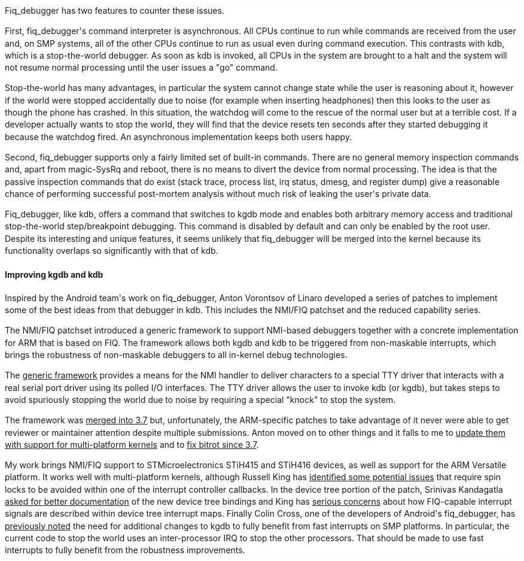 

Fiq_debugger has two features to counter these issues.

First, fiq_debugger's command interpreter is asynchronous. All CPUs continue to run while commands are received from the user and, on SMP systems, all of the other CPUs continue to run as usual even during command execution. This contrasts with kdb, which is a stop-the-world debugger. As soon as kdb is invoked, all CPUs in the system are brought to a halt and the system will not resume normal processing until the user issues a "go" command. 

Stop-the-world has many advantages, in particular the system cannot change state while the user is reasoning about it, however if the world were stopped accidentally due to noise (for example when inserting headphones) then this looks to the user as though the phone has crashed. In this situation, the watchdog will come to the rescue of the normal user but at a terrible cost. If a developer actually wants to stop the world, they will find that the device resets ten seconds after they started debugging it because the watchdog fired. An asynchronous implementation keeps both users happy.

Second, fiq_debugger supports only a fairly limited set of built-in commands. There are no general memory inspection commands and, apart from magic-SysRq and reboot, there is no means to divert the device from normal processing. The idea is that the passive inspection commands that do exist (stack trace, process list, irq status, dmesg, and register dump) give a reasonable chance of performing successful post-mortem analysis without much risk of leaking the user's private data.

Fiq_debugger, like kdb, offers a command that switches to kgdb mode and enables both arbitrary memory access and traditional stop-the-world step/breakpoint debugging. This command is disabled by default and can only be enabled by the root user. Despite its interesting and unique features, it seems unlikely that fiq_debugger will be merged into the kernel because its functionality overlaps so significantly with that of kdb.

#### Improving kgdb and kdb

Inspired by the Android team's work on fiq_debugger, Anton Vorontsov of Linaro developed a series of patches to implement some of the best ideas from that debugger in kdb. This includes the NMI/FIQ patchset and the reduced capability series.

The NMI/FIQ patchset introduced a generic framework to support NMI-based debuggers together with a concrete implementation for ARM that is based on FIQ. The framework allows both kgdb and kdb to be triggered from non-maskable interrupts, which brings the robustness of non-maskable debuggers to all in-kernel debug technologies.

The [generic framework](http://thread.gmane.org/gmane.linux.kernel/1363754) provides a means for the NMI handler to deliver characters to a special TTY driver that interacts with a real serial port driver using its polled I/O interfaces. The TTY driver allows the user to invoke kdb (or kgdb), but takes steps to avoid spuriously stopping the world due to noise by requiring a special "knock" to stop the system.

The framework was [merged into 3.7](/Articles/520001/) but, unfortunately, the ARM-specific patches to take advantage of it never were able to get reviewer or maintainer attention despite multiple submissions. Anton moved on to other things and it falls to me to [update them with support for multi-platform kernels](http://www.spinics.net/lists/arm-kernel/msg334349.html) and to [fix bitrot since 3.7](http://thread.gmane.org/gmane.linux.kernel/1703588). 

My work brings NMI/FIQ support to STMicroelectronics STiH415 and STiH416 devices, as well as support for the ARM Versatile platform. It works well with multi-platform kernels, although Russell King has [identified some potential issues](http://www.spinics.net/lists/arm-kernel/msg334390.html) that require spin locks to be avoided within one of the interrupt controller callbacks. In the device tree portion of the patch, Srinivas Kandagatla [asked for better documentation](http://www.spinics.net/lists/arm-kernel/msg334383.html) of the new device tree bindings and King has [serious concerns](http://www.spinics.net/lists/arm-kernel/msg334391.html) about how FIQ-capable interrupt signals are described within device tree interrupt maps. Finally Colin Cross, one of the developers of Android's fiq_debugger, has [previously noted](http://thread.gmane.org/gmane.linux.kernel/1676608/focus=1692875) the need for additional changes to kgdb to fully benefit from fast interrupts on SMP platforms. In particular, the current code to stop the world uses an inter-processor IRQ to stop the other processors. That should be made to use fast interrupts to fully benefit from the robustness improvements.
